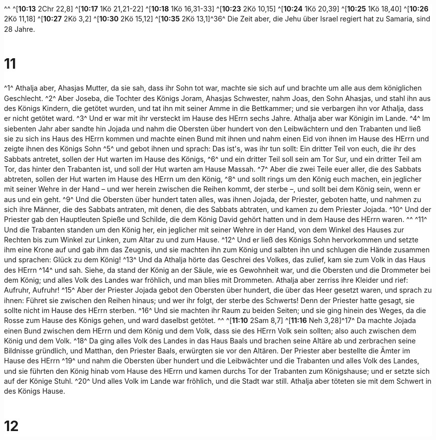^^ 
^[**10:13** 2Chr 22,8] ^[**10:17** 1Kö 21,21-22] ^[**10:18** 1Kö 16,31-33] ^[**10:23** 2Kö 10,15] ^[**10:24** 1Kö 20,39] ^[**10:25** 1Kö 18,40] ^[**10:26** 2Kö 11,18] ^[**10:27** 2Kö 3,2] ^[**10:30** 2Kö 15,12] ^[**10:35** 2Kö 13,1]^36^ Die Zeit aber, die Jehu über Israel regiert hat zu Samaria, sind 28 Jahre.
# 11
^1^ Athalja aber, Ahasjas Mutter, da sie sah, dass ihr Sohn tot war, machte sie sich auf und brachte um alle aus dem königlichen Geschlecht. ^2^ Aber Joseba, die Tochter des Königs Joram, Ahasjas Schwester, nahm Joas, den Sohn Ahasjas, und stahl ihn aus des Königs Kindern, die getötet wurden, und tat ihn mit seiner Amme in die Bettkammer; und sie verbargen ihn vor Athalja, dass er nicht getötet ward. ^3^ Und er war mit ihr versteckt im Hause des HErrn sechs Jahre. Athalja aber war Königin im Lande. ^4^ Im siebenten Jahr aber sandte hin Jojada und nahm die Obersten über hundert von den Leibwächtern und den Trabanten und ließ sie zu sich ins Haus des HErrn kommen und machte einen Bund mit ihnen und nahm einen Eid von ihnen im Hause des HErrn und zeigte ihnen des Königs Sohn ^5^ und gebot ihnen und sprach: Das ist's, was ihr tun sollt: Ein dritter Teil von euch, die ihr des Sabbats antretet, sollen der Hut warten im Hause des Königs, ^6^ und ein dritter Teil soll sein am Tor Sur, und ein dritter Teil am Tor, das hinter den Trabanten ist, und soll der Hut warten am Hause Massah. ^7^ Aber die zwei Teile euer aller, die des Sabbats abtreten, sollen der Hut warten im Hause des HErrn um den König, ^8^ und sollt rings um den König euch machen, ein jeglicher mit seiner Wehre in der Hand – und wer herein zwischen die Reihen kommt, der sterbe –, und sollt bei dem König sein, wenn er aus und ein geht. ^9^ Und die Obersten über hundert taten alles, was ihnen Jojada, der Priester, geboten hatte, und nahmen zu sich ihre Männer, die des Sabbats antraten, mit denen, die des Sabbats abtraten, und kamen zu dem Priester Jojada. ^10^ Und der Priester gab den Hauptleuten Spieße und Schilde, die dem König David gehört hatten und in dem Hause des HErrn waren. ^^ ^11^ Und die Trabanten standen um den König her, ein jeglicher mit seiner Wehre in der Hand, von dem Winkel des Hauses zur Rechten bis zum Winkel zur Linken, zum Altar zu und zum Hause. ^12^ Und er ließ des Königs Sohn hervorkommen und setzte ihm eine Krone auf und gab ihm das Zeugnis, und sie machten ihn zum König und salbten ihn und schlugen die Hände zusammen und sprachen: Glück zu dem König! ^13^ Und da Athalja hörte das Geschrei des Volkes, das zulief, kam sie zum Volk in das Haus des HErrn ^14^ und sah. Siehe, da stand der König an der Säule, wie es Gewohnheit war, und die Obersten und die Drommeter bei dem König; und alles Volk des Landes war fröhlich, und man blies mit Drommeten. Athalja aber zerriss ihre Kleider und rief: Aufruhr, Aufruhr! ^15^ Aber der Priester Jojada gebot den Obersten über hundert, die über das Heer gesetzt waren, und sprach zu ihnen: Führet sie zwischen den Reihen hinaus; und wer ihr folgt, der sterbe des Schwerts! Denn der Priester hatte gesagt, sie sollte nicht im Hause des HErrn sterben. ^16^ Und sie machten ihr Raum zu beiden Seiten; und sie ging hinein des Weges, da die Rosse zum Hause des Königs gehen, und ward daselbst getötet. 
^^ 
^[**11:10** 2Sam 8,7] ^[**11:16** Neh 3,28]^17^ Da machte Jojada einen Bund zwischen dem HErrn und dem König und dem Volk, dass sie des HErrn Volk sein sollten; also auch zwischen dem König und dem Volk. ^18^ Da ging alles Volk des Landes in das Haus Baals und brachen seine Altäre ab und zerbrachen seine Bildnisse gründlich, und Matthan, den Priester Baals, erwürgten sie vor den Altären. Der Priester aber bestellte die Ämter im Hause des HErrn ^19^ und nahm die Obersten über hundert und die Leibwächter und die Trabanten und alles Volk des Landes, und sie führten den König hinab vom Hause des HErrn und kamen durchs Tor der Trabanten zum Königshause; und er setzte sich auf der Könige Stuhl. ^20^ Und alles Volk im Lande war fröhlich, und die Stadt war still. Athalja aber töteten sie mit dem Schwert in des Königs Hause.
# 12